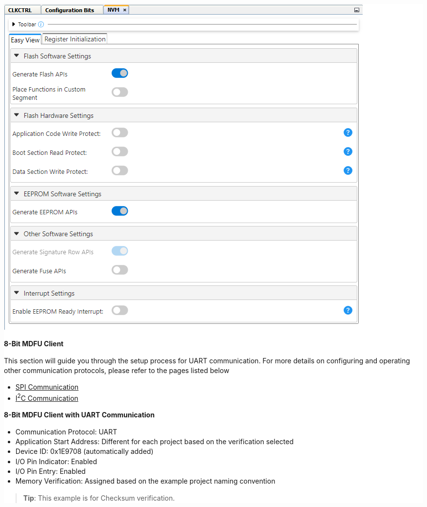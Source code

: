 [![NVM](images/NVMSetup.PNG)](images/NVMSetup.PNG)

**8-Bit MDFU Client**

This section will guide you through the setup process for UART communication. For more details on configuring and operating other communication protocols, please refer to the pages listed below
- [SPI Communication](spi/Readme.md)
- [I<sup>2</sup>C Communication](i2c/Readme.md)

**8-Bit MDFU Client with UART Communication**

- Communication Protocol: UART
- Application Start Address: Different for each project based on the verification selected
- Device ID: 0x1E9708 (automatically added)
- I/O Pin Indicator: Enabled
- I/O Pin Entry: Enabled
- Memory Verification: Assigned based on the example project naming convention

> **Tip**: This example is for Checksum verification.
